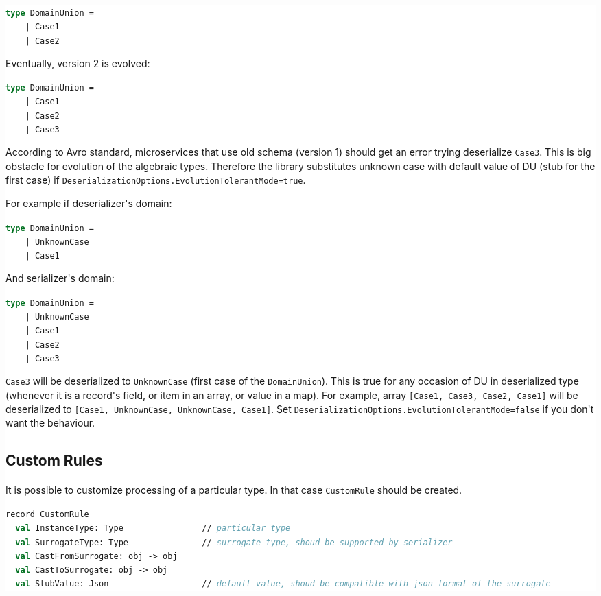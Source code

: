 ```fsharp
type DomainUnion =
    | Case1
    | Case2
```

Eventually, version 2 is evolved:

```fsharp
type DomainUnion =
    | Case1
    | Case2
    | Case3
```

According to Avro standard, microservices that use old schema (version 1) should get an error trying deserialize `Case3`. This is big obstacle for evolution of the algebraic types. Therefore the library substitutes unknown case with default value of DU (stub for the first case) if `DeserializationOptions.EvolutionTolerantMode=true`.

For example if deserializer's domain:

```fsharp
type DomainUnion =
    | UnknownCase
    | Case1
```

And serializer's domain:

```fsharp
type DomainUnion =
    | UnknownCase
    | Case1
    | Case2
    | Case3
```

`Case3` will be deserialized to `UnknownCase` (first case of the `DomainUnion`). This is true for any occasion of DU in deserialized type (whenever it is a record's field, or item in an array, or value in a map). For example, array `[Case1, Case3, Case2, Case1]` will be deserialized to `[Case1, UnknownCase, UnknownCase, Case1]`. Set `DeserializationOptions.EvolutionTolerantMode=false` if you don't want the behaviour.

## Custom Rules

It is possible to customize processing of a particular type. In that case `CustomRule` should be created.

```fsharp
record CustomRule
  val InstanceType: Type                // particular type
  val SurrogateType: Type               // surrogate type, shoud be supported by serializer
  val CastFromSurrogate: obj -> obj
  val CastToSurrogate: obj -> obj
  val StubValue: Json                   // default value, shoud be compatible with json format of the surrogate
```

